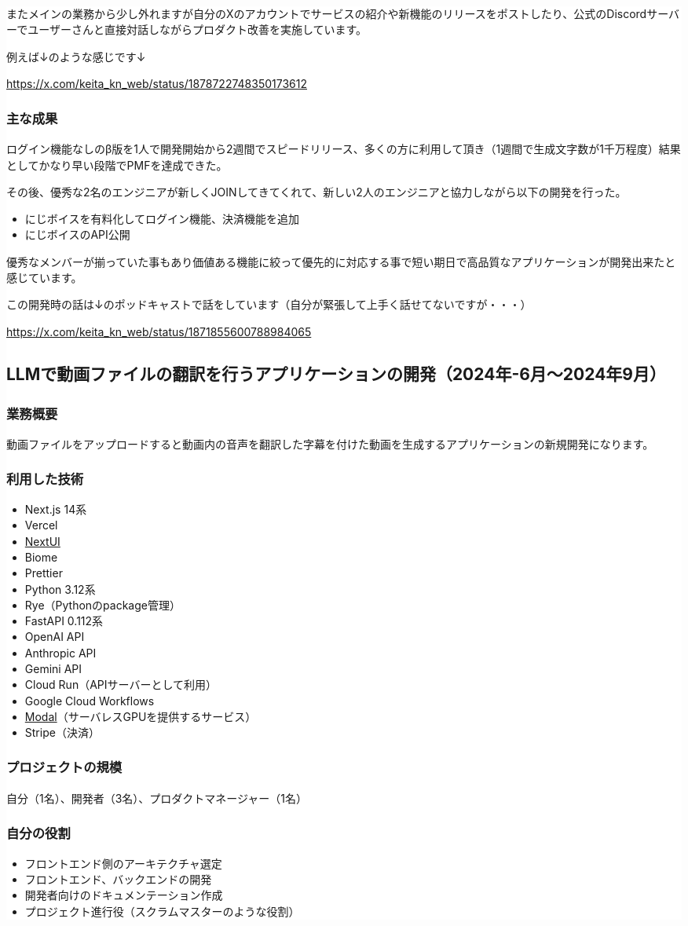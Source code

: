 またメインの業務から少し外れますが自分のXのアカウントでサービスの紹介や新機能のリリースをポストしたり、公式のDiscordサーバーでユーザーさんと直接対話しながらプロダクト改善を実施しています。

例えば↓のような感じです↓

https://x.com/keita_kn_web/status/1878722748350173612

### 主な成果

ログイン機能なしのβ版を1人で開発開始から2週間でスピードリリース、多くの方に利用して頂き（1週間で生成文字数が1千万程度）結果としてかなり早い段階でPMFを達成できた。

その後、優秀な2名のエンジニアが新しくJOINしてきてくれて、新しい2人のエンジニアと協力しながら以下の開発を行った。

- にじボイスを有料化してログイン機能、決済機能を追加
- にじボイスのAPI公開

優秀なメンバーが揃っていた事もあり価値ある機能に絞って優先的に対応する事で短い期日で高品質なアプリケーションが開発出来たと感じています。

この開発時の話は↓のポッドキャストで話をしています（自分が緊張して上手く話せてないですが・・・）

https://x.com/keita_kn_web/status/1871855600788984065

## LLMで動画ファイルの翻訳を行うアプリケーションの開発（2024年-6月〜2024年9月）

### 業務概要

動画ファイルをアップロードすると動画内の音声を翻訳した字幕を付けた動画を生成するアプリケーションの新規開発になります。

### 利用した技術

- Next.js 14系
- Vercel
- [NextUI](https://nextui.org/)
- Biome
- Prettier
- Python 3.12系
- Rye（Pythonのpackage管理）
- FastAPI 0.112系
- OpenAI API
- Anthropic API
- Gemini API
- Cloud Run（APIサーバーとして利用）
- Google Cloud Workflows
- [Modal](https://modal.com/)（サーバレスGPUを提供するサービス）
- Stripe（決済）

### プロジェクトの規模

自分（1名）、開発者（3名）、プロダクトマネージャー（1名）

### 自分の役割

- フロントエンド側のアーキテクチャ選定
- フロントエンド、バックエンドの開発
- 開発者向けのドキュメンテーション作成
- プロジェクト進行役（スクラムマスターのような役割）
